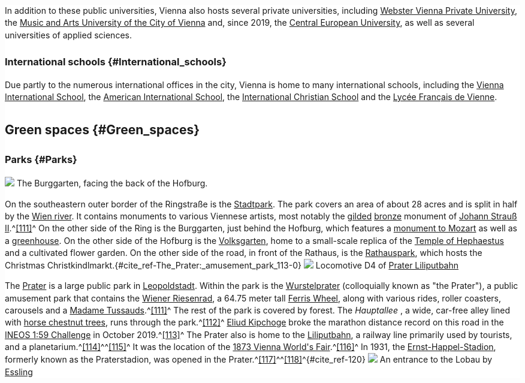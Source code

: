 In addition to these public universities, Vienna also hosts several private universities, including [Webster Vienna Private University](/wiki/Webster_Vienna_Private_University "Webster Vienna Private University"), the [Music and Arts University of the City of Vienna](/wiki/Music_and_Arts_University_of_the_City_of_Vienna "Music and Arts University of the City of Vienna") and, since 2019, the [Central European University](/wiki/Central_European_University "Central European University"), as well as several universities of applied sciences.  

### International schools {#International_schools}

Due partly to the numerous international offices in the city, Vienna is home to many international schools, including the [Vienna International School](/wiki/Vienna_International_School "Vienna International School"), the [American International School](/wiki/American_International_School_Vienna "American International School Vienna"), the [International Christian School](/wiki/International_Christian_School_of_Vienna "International Christian School of Vienna") and the [Lycée Français de Vienne](/wiki/Lyc%C3%A9e_Fran%C3%A7ais_de_Vienne "Lycée Français de Vienne").  

Green spaces {#Green_spaces}
----------------------------

### Parks {#Parks}

[![](//upload.wikimedia.org/wikipedia/commons/thumb/2/29/Wien_01_Burggarten_j.jpg/220px-Wien_01_Burggarten_j.jpg)](/wiki/File:Wien_01_Burggarten_j.jpg) The Burggarten, facing the back of the Hofburg.

On the southeastern outer border of the Ringstraße is the [Stadtpark](/wiki/Stadtpark,_Vienna "Stadtpark, Vienna"). The park covers an area of about 28 acres and is split in half by the [Wien river](/wiki/Wien_(river) "Wien (river)"). It contains monuments to various Viennese artists, most notably the [gilded](/wiki/Gilded "Gilded") [bronze](/wiki/Bronze "Bronze") monument of [Johann Strauß II](/wiki/Johann_Strau%C3%9F_II "Johann Strauß II").^[\[111\]](#cite_note-The_Prater:_amusement_park-113)^ On the other side of the Ring is the Burggarten, just behind the Hofburg, which features a [monument to Mozart](/wiki/Mozart_Monument,_Vienna "Mozart Monument, Vienna") as well as a [greenhouse](/wiki/Palmenhaus_(Burggarten) "Palmenhaus (Burggarten)"). On the other side of the Hofburg is the [Volksgarten](/wiki/Volksgarten,_Vienna "Volksgarten, Vienna"), home to a small-scale replica of the [Temple of Hephaestus](/wiki/Temple_of_Hephaestus "Temple of Hephaestus") and a cultivated flower garden. On the other side of the road, in front of the Rathaus, is the [Rathauspark](/wiki/Rathauspark "Rathauspark"), which hosts the Christmas Christkindlmarkt.{#cite_ref-The_Prater:_amusement_park_113-0}
[![](//upload.wikimedia.org/wikipedia/commons/thumb/4/46/Liliputbahn_autune.JPG/220px-Liliputbahn_autune.JPG)](/wiki/File:Liliputbahn_autune.JPG) Locomotive D4 of [Prater Liliputbahn](/wiki/Prater_Liliputbahn "Prater Liliputbahn")

The [Prater](/wiki/Prater "Prater") is a large public park in [Leopoldstadt](/wiki/Leopoldstadt "Leopoldstadt"). Within the park is the [Wurstelprater](/wiki/Wurstelprater "Wurstelprater") (colloquially known as "the Prater"), a public amusement park that contains the [Wiener Riesenrad](/wiki/Wiener_Riesenrad "Wiener Riesenrad"), a 64.75 meter tall [Ferris Wheel](/wiki/Ferris_wheel "Ferris wheel"), along with various rides, roller coasters, carousels and a [Madame Tussauds](/wiki/Madame_Tussauds_Vienna "Madame Tussauds Vienna").^[\[111\]](#cite_note-The_Prater:_amusement_park-113)^ The rest of the park is covered by forest. The *Hauptallee* , a wide, car-free alley lined with [horse chestnut trees](/wiki/Aesculus "Aesculus"), runs through the park.^[\[112\]](#cite_note-114)^ [Eliud Kipchoge](/wiki/Eliud_Kipchoge "Eliud Kipchoge") broke the marathon distance record on this road in the [INEOS 1:59 Challenge](/wiki/Ineos_1:59_Challenge "Ineos 1:59 Challenge") in October 2019.^[\[113\]](#cite_note-115)^ The Prater also is home to the [Liliputbahn](/wiki/Prater_Liliputbahn "Prater Liliputbahn"), a railway line primarily used by tourists, and a planetarium.^[\[114\]](#cite_note-116)^^[\[115\]](#cite_note-117)^ It was the location of the [1873 Vienna World's Fair](/wiki/1873_Vienna_World%27s_Fair "1873 Vienna World's Fair").^[\[116\]](#cite_note-118)^ In 1931, the [Ernst-Happel-Stadion](/wiki/Ernst-Happel-Stadion "Ernst-Happel-Stadion"), formerly known as the Praterstadion, was opened in the Prater.^[\[117\]](#cite_note-119)^^[\[118\]](#cite_note-120)^{#cite_ref-120}
[![](//upload.wikimedia.org/wikipedia/commons/thumb/0/0c/Wien_22_Lobau_a.jpg/220px-Wien_22_Lobau_a.jpg)](/wiki/File:Wien_22_Lobau_a.jpg) An entrance to the Lobau by [Essling](/wiki/Essling "Essling")
